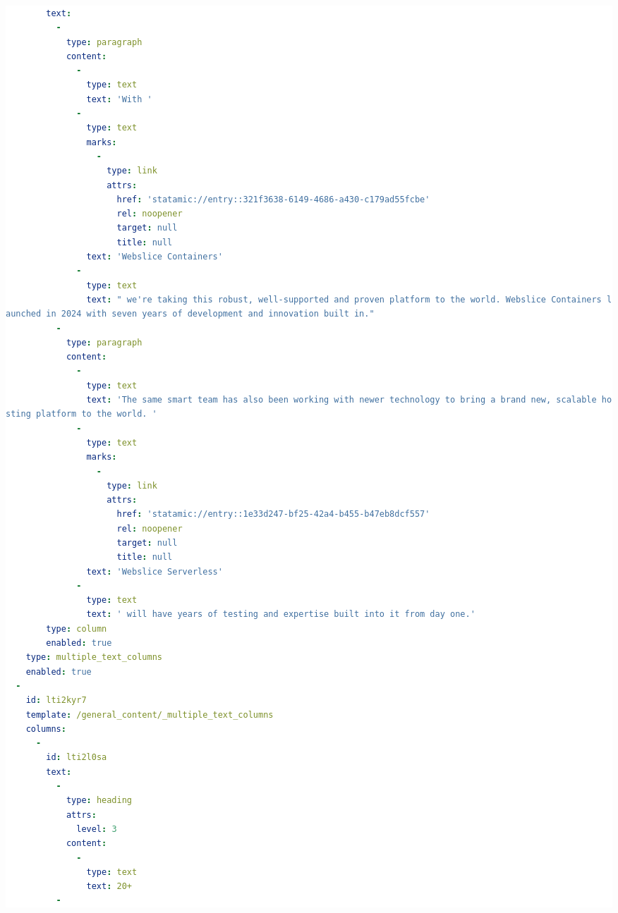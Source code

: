 ```yaml
        text:
          -
            type: paragraph
            content:
              -
                type: text
                text: 'With '
              -
                type: text
                marks:
                  -
                    type: link
                    attrs:
                      href: 'statamic://entry::321f3638-6149-4686-a430-c179ad55fcbe'
                      rel: noopener
                      target: null
                      title: null
                text: 'Webslice Containers'
              -
                type: text
                text: " we're taking this robust, well-supported and proven platform to the world. Webslice Containers launched in 2024 with seven years of development and innovation built in."
          -
            type: paragraph
            content:
              -
                type: text
                text: 'The same smart team has also been working with newer technology to bring a brand new, scalable hosting platform to the world. '
              -
                type: text
                marks:
                  -
                    type: link
                    attrs:
                      href: 'statamic://entry::1e33d247-bf25-42a4-b455-b47eb8dcf557'
                      rel: noopener
                      target: null
                      title: null
                text: 'Webslice Serverless'
              -
                type: text
                text: ' will have years of testing and expertise built into it from day one.'
        type: column
        enabled: true
    type: multiple_text_columns
    enabled: true
  -
    id: lti2kyr7
    template: /general_content/_multiple_text_columns
    columns:
      -
        id: lti2l0sa
        text:
          -
            type: heading
            attrs:
              level: 3
            content:
              -
                type: text
                text: 20+
          -
```